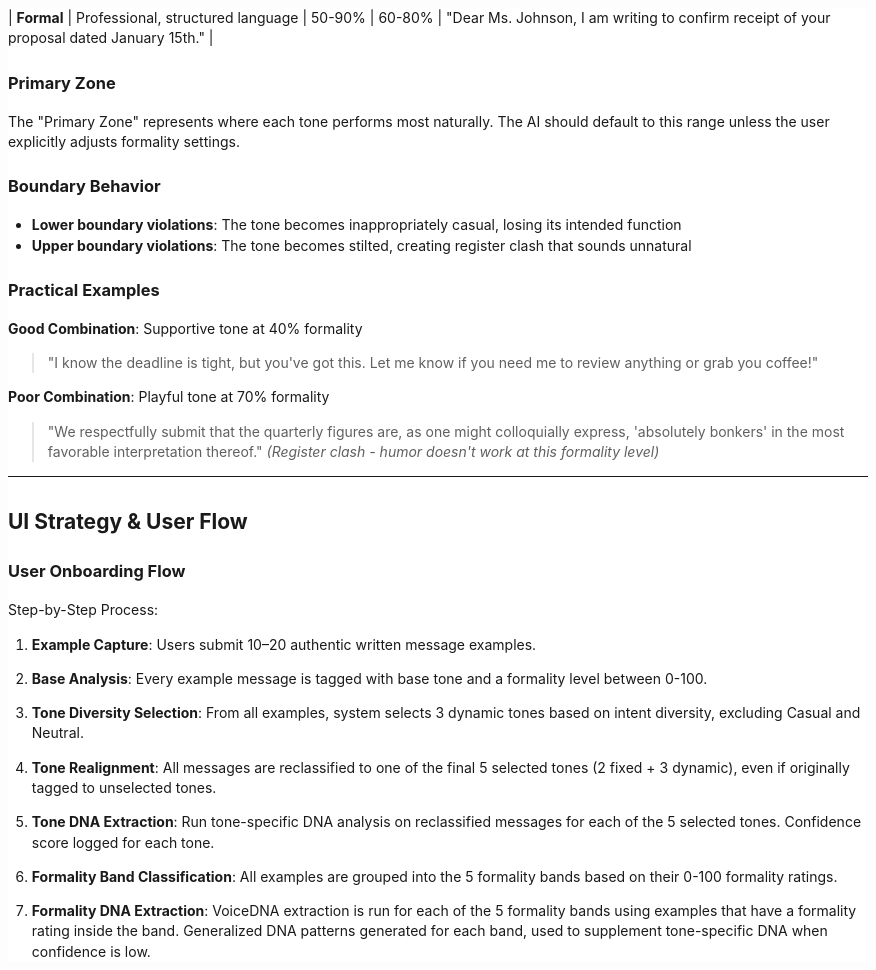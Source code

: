 | **Formal**       | Professional, structured language                     | 50-90%          | 60-80%       | "Dear Ms. Johnson, I am writing to confirm receipt of your proposal dated January 15th."                   |

### Primary Zone

The "Primary Zone" represents where each tone performs most naturally. The AI should default to this range unless the user explicitly adjusts formality settings.

### Boundary Behavior

- **Lower boundary violations**: The tone becomes inappropriately casual, losing its intended function
- **Upper boundary violations**: The tone becomes stilted, creating register clash that sounds unnatural

### Practical Examples

**Good Combination**: Supportive tone at 40% formality

> "I know the deadline is tight, but you've got this. Let me know if you need me to review anything or grab you coffee!"

**Poor Combination**: Playful tone at 70% formality

> "We respectfully submit that the quarterly figures are, as one might colloquially express, 'absolutely bonkers' in the most favorable interpretation thereof." *(Register clash - humor doesn't work at this formality level)*

---

## UI Strategy & User Flow

### User Onboarding Flow

Step-by-Step Process:

1. **Example Capture**: Users submit 10–20 authentic written message examples.

2. **Base Analysis**: Every example message is tagged with base tone and a formality level between 0-100.

3. **Tone Diversity Selection**: From all examples, system selects 3 dynamic tones based on intent diversity, excluding Casual and Neutral.

4. **Tone Realignment**: All messages are reclassified to one of the final 5 selected tones (2 fixed + 3 dynamic), even if originally tagged to unselected tones.

5. **Tone DNA Extraction**: Run tone-specific DNA analysis on reclassified messages for each of the 5 selected tones. Confidence score logged for each tone.

6. **Formality Band Classification**: All examples are grouped into the 5 formality bands based on their 0-100 formality ratings.

7. **Formality DNA Extraction**: VoiceDNA extraction is run for each of the 5 formality bands using examples that have a formality rating inside the band. Generalized DNA patterns generated for each band, used to supplement tone-specific DNA when confidence is low.
